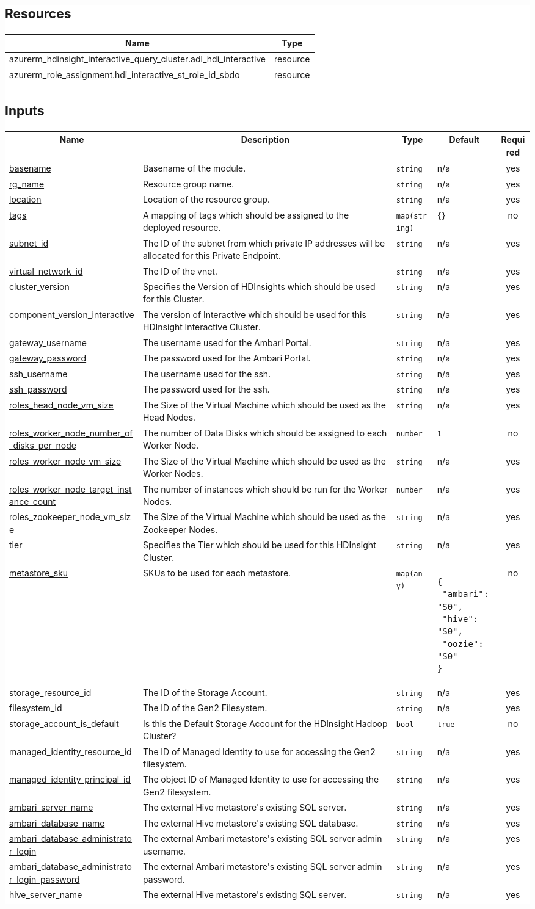 
## Resources

| Name | Type |
|------|------|
| [azurerm_hdinsight_interactive_query_cluster.adl_hdi_interactive](https://registry.terraform.io/providers/hashicorp/azurerm/latest/docs/resources/hdinsight_interactive_query_cluster) | resource |
| [azurerm_role_assignment.hdi_interactive_st_role_id_sbdo](https://registry.terraform.io/providers/hashicorp/azurerm/latest/docs/resources/role_assignment) | resource |

## Inputs

| Name | Description | Type | Default | Required |
|------|-------------|------|---------|:--------:|
| <a name="input_basename"></a> [basename](#input\_basename) | Basename of the module. | `string` | n/a | yes |
| <a name="input_rg_name"></a> [rg\_name](#input\_rg\_name) | Resource group name. | `string` | n/a | yes |
| <a name="input_location"></a> [location](#input\_location) | Location of the resource group. | `string` | n/a | yes |
| <a name="input_tags"></a> [tags](#input\_tags) | A mapping of tags which should be assigned to the deployed resource. | `map(string)` | `{}` | no |
| <a name="input_subnet_id"></a> [subnet\_id](#input\_subnet\_id) | The ID of the subnet from which private IP addresses will be allocated for this Private Endpoint. | `string` | n/a | yes |
| <a name="input_virtual_network_id"></a> [virtual\_network\_id](#input\_virtual\_network\_id) | The ID of the vnet. | `string` | n/a | yes |
| <a name="input_cluster_version"></a> [cluster\_version](#input\_cluster\_version) | Specifies the Version of HDInsights which should be used for this Cluster. | `string` | n/a | yes |
| <a name="input_component_version_interactive"></a> [component\_version\_interactive](#input\_component\_version\_interactive) | The version of Interactive which should be used for this HDInsight Interactive Cluster. | `string` | n/a | yes |
| <a name="input_gateway_username"></a> [gateway\_username](#input\_gateway\_username) | The username used for the Ambari Portal. | `string` | n/a | yes |
| <a name="input_gateway_password"></a> [gateway\_password](#input\_gateway\_password) | The password used for the Ambari Portal. | `string` | n/a | yes |
| <a name="input_ssh_username"></a> [ssh\_username](#input\_ssh\_username) | The username used for the ssh. | `string` | n/a | yes |
| <a name="input_ssh_password"></a> [ssh\_password](#input\_ssh\_password) | The password used for the ssh. | `string` | n/a | yes |
| <a name="input_roles_head_node_vm_size"></a> [roles\_head\_node\_vm\_size](#input\_roles\_head\_node\_vm\_size) | The Size of the Virtual Machine which should be used as the Head Nodes. | `string` | n/a | yes |
| <a name="input_roles_worker_node_number_of_disks_per_node"></a> [roles\_worker\_node\_number\_of\_disks\_per\_node](#input\_roles\_worker\_node\_number\_of\_disks\_per\_node) | The number of Data Disks which should be assigned to each Worker Node. | `number` | `1` | no |
| <a name="input_roles_worker_node_vm_size"></a> [roles\_worker\_node\_vm\_size](#input\_roles\_worker\_node\_vm\_size) | The Size of the Virtual Machine which should be used as the Worker Nodes. | `string` | n/a | yes |
| <a name="input_roles_worker_node_target_instance_count"></a> [roles\_worker\_node\_target\_instance\_count](#input\_roles\_worker\_node\_target\_instance\_count) | The number of instances which should be run for the Worker Nodes. | `number` | n/a | yes |
| <a name="input_roles_zookeeper_node_vm_size"></a> [roles\_zookeeper\_node\_vm\_size](#input\_roles\_zookeeper\_node\_vm\_size) | The Size of the Virtual Machine which should be used as the Zookeeper Nodes. | `string` | n/a | yes |
| <a name="input_tier"></a> [tier](#input\_tier) | Specifies the Tier which should be used for this HDInsight Cluster. | `string` | n/a | yes |
| <a name="input_metastore_sku"></a> [metastore\_sku](#input\_metastore\_sku) | SKUs to be used for each metastore. | `map(any)` | <pre>{<br>  "ambari": "S0",<br>  "hive": "S0",<br>  "oozie": "S0"<br>}</pre> | no |
| <a name="input_storage_resource_id"></a> [storage\_resource\_id](#input\_storage\_resource\_id) | The ID of the Storage Account. | `string` | n/a | yes |
| <a name="input_filesystem_id"></a> [filesystem\_id](#input\_filesystem\_id) | The ID of the Gen2 Filesystem. | `string` | n/a | yes |
| <a name="input_storage_account_is_default"></a> [storage\_account\_is\_default](#input\_storage\_account\_is\_default) | Is this the Default Storage Account for the HDInsight Hadoop Cluster? | `bool` | `true` | no |
| <a name="input_managed_identity_resource_id"></a> [managed\_identity\_resource\_id](#input\_managed\_identity\_resource\_id) | The ID of Managed Identity to use for accessing the Gen2 filesystem. | `string` | n/a | yes |
| <a name="input_managed_identity_principal_id"></a> [managed\_identity\_principal\_id](#input\_managed\_identity\_principal\_id) | The object ID of Managed Identity to use for accessing the Gen2 filesystem. | `string` | n/a | yes |
| <a name="input_ambari_server_name"></a> [ambari\_server\_name](#input\_ambari\_server\_name) | The external Hive metastore's existing SQL server. | `string` | n/a | yes |
| <a name="input_ambari_database_name"></a> [ambari\_database\_name](#input\_ambari\_database\_name) | The external Hive metastore's existing SQL database. | `string` | n/a | yes |
| <a name="input_ambari_database_administrator_login"></a> [ambari\_database\_administrator\_login](#input\_ambari\_database\_administrator\_login) | The external Ambari metastore's existing SQL server admin username. | `string` | n/a | yes |
| <a name="input_ambari_database_administrator_login_password"></a> [ambari\_database\_administrator\_login\_password](#input\_ambari\_database\_administrator\_login\_password) | The external Ambari metastore's existing SQL server admin password. | `string` | n/a | yes |
| <a name="input_hive_server_name"></a> [hive\_server\_name](#input\_hive\_server\_name) | The external Hive metastore's existing SQL server. | `string` | n/a | yes |